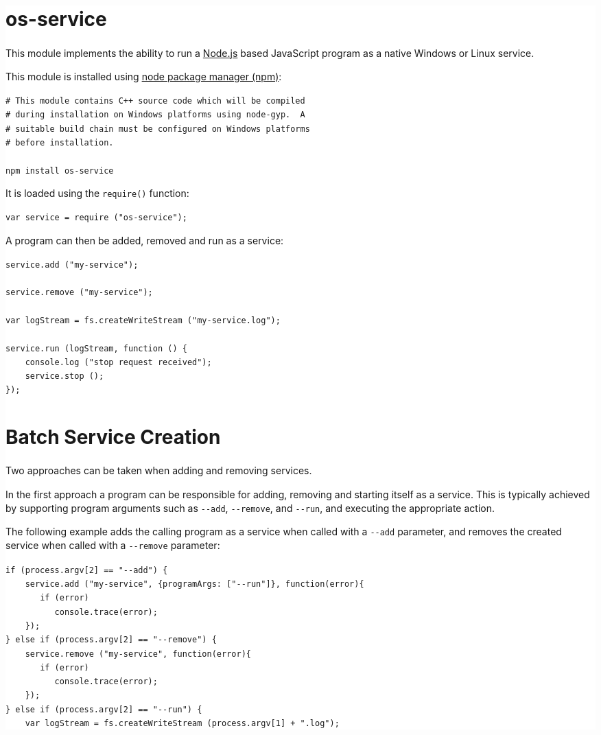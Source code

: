 
# os-service

This module implements the ability to run a [Node.js][nodejs] based JavaScript
program as a native Windows or Linux service.

This module is installed using [node package manager (npm)][npm]:

    # This module contains C++ source code which will be compiled
    # during installation on Windows platforms using node-gyp.  A
    # suitable build chain must be configured on Windows platforms
    # before installation.
    
    npm install os-service

It is loaded using the `require()` function:

    var service = require ("os-service");

A program can then be added, removed and run as a service:

    service.add ("my-service");
    
    service.remove ("my-service");
    
    var logStream = fs.createWriteStream ("my-service.log");
    
    service.run (logStream, function () {
        console.log ("stop request received");
        service.stop ();
    });

[nodejs]: http://nodejs.org "Node.js"
[npm]: https://npmjs.org/ "npm"

# Batch Service Creation

Two approaches can be taken when adding and removing services.

In the first approach a program can be responsible for adding, removing and
starting itself as a service.  This is typically achieved by supporting
program arguments such as `--add`, `--remove`, and `--run`, and executing the
appropriate action.

The following example adds the calling program as a service when called
with a `--add` parameter, and removes the created service when called with a
`--remove` parameter:

    if (process.argv[2] == "--add") {
        service.add ("my-service", {programArgs: ["--run"]}, function(error){ 
           if (error)
              console.trace(error);
        });
    } else if (process.argv[2] == "--remove") {
        service.remove ("my-service", function(error){ 
           if (error)
              console.trace(error);
        });
    } else if (process.argv[2] == "--run") {
        var logStream = fs.createWriteStream (process.argv[1] + ".log");
        

[createdservice]: https://msdn.microsoft.com/en-us/library/windows/desktop/ms682450(v=vs.85).aspx "CreatedService()"